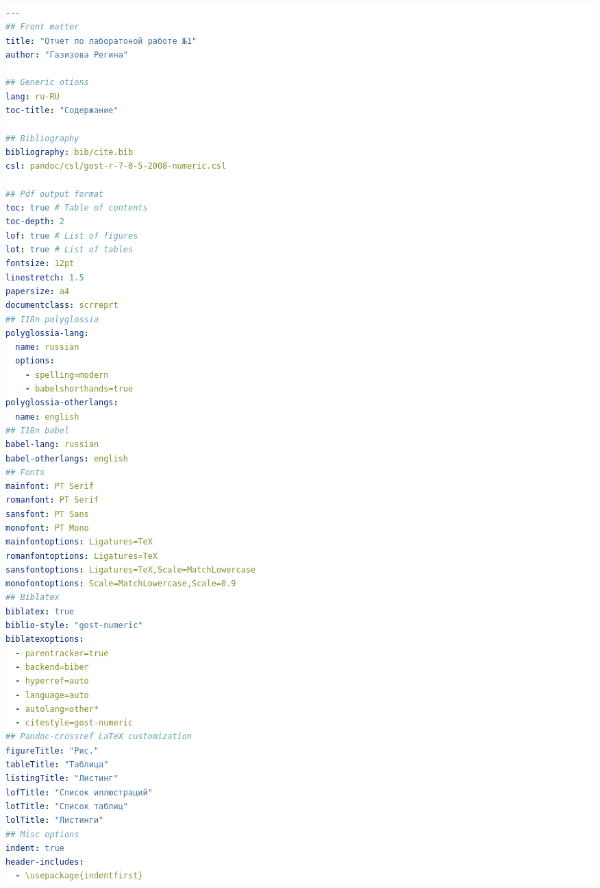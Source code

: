 ```yaml
---
## Front matter
title: "Отчет по лаборатоной работе №1"
author: "Газизова Регина"

## Generic otions
lang: ru-RU
toc-title: "Содержание"

## Bibliography
bibliography: bib/cite.bib
csl: pandoc/csl/gost-r-7-0-5-2008-numeric.csl

## Pdf output format
toc: true # Table of contents
toc-depth: 2
lof: true # List of figures
lot: true # List of tables
fontsize: 12pt
linestretch: 1.5
papersize: a4
documentclass: scrreprt
## I18n polyglossia
polyglossia-lang:
  name: russian
  options:
	- spelling=modern
	- babelshorthands=true
polyglossia-otherlangs:
  name: english
## I18n babel
babel-lang: russian
babel-otherlangs: english
## Fonts
mainfont: PT Serif
romanfont: PT Serif
sansfont: PT Sans
monofont: PT Mono
mainfontoptions: Ligatures=TeX
romanfontoptions: Ligatures=TeX
sansfontoptions: Ligatures=TeX,Scale=MatchLowercase
monofontoptions: Scale=MatchLowercase,Scale=0.9
## Biblatex
biblatex: true
biblio-style: "gost-numeric"
biblatexoptions:
  - parentracker=true
  - backend=biber
  - hyperref=auto
  - language=auto
  - autolang=other*
  - citestyle=gost-numeric
## Pandoc-crossref LaTeX customization
figureTitle: "Рис."
tableTitle: "Таблица"
listingTitle: "Листинг"
lofTitle: "Список иллюстраций"
lotTitle: "Список таблиц"
lolTitle: "Листинги"
## Misc options
indent: true
header-includes:
  - \usepackage{indentfirst}
```